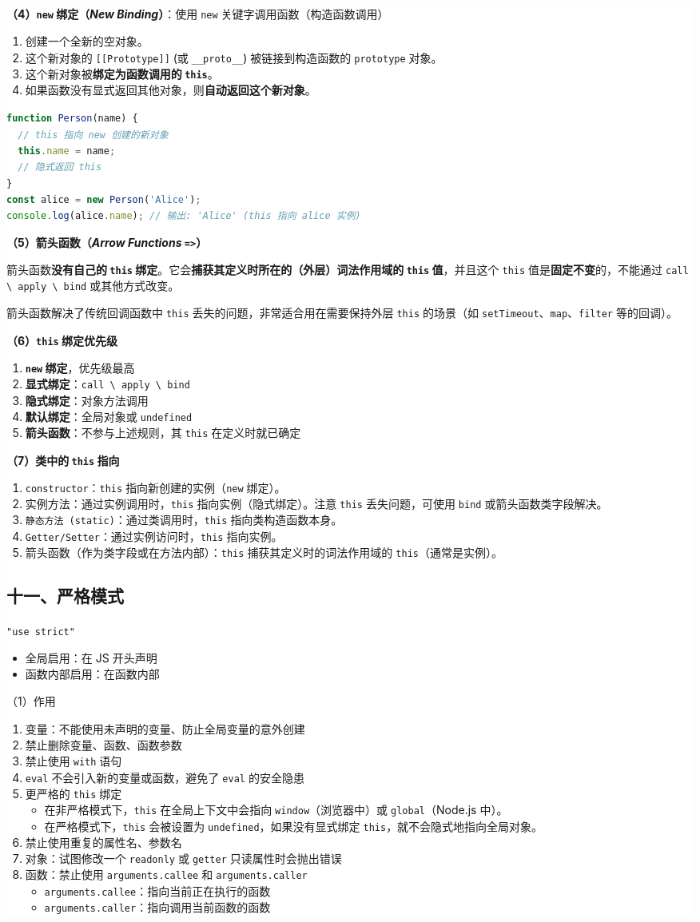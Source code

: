 **（4）`new` 绑定（*New Binding*）**：使用 `new` 关键字调用函数（构造函数调用）

1. 创建一个全新的空对象。
2. 这个新对象的 `[[Prototype]]` (或 `__proto__`) 被链接到构造函数的 `prototype` 对象。
3. 这个新对象被**绑定为函数调用的 `this`**。
4. 如果函数没有显式返回其他对象，则**自动返回这个新对象**。

```js
function Person(name) {
  // this 指向 new 创建的新对象
  this.name = name;
  // 隐式返回 this
}
const alice = new Person('Alice');
console.log(alice.name); // 输出: 'Alice' (this 指向 alice 实例)
```

**（5）箭头函数（*Arrow Functions* `=>`）**

箭头函数**没有自己的 `this` 绑定**。它会**捕获其定义时所在的（外层）词法作用域的 `this` 值**，并且这个 `this` 值是**固定不变**的，不能通过 `call \ apply \ bind` 或其他方式改变。

箭头函数解决了传统回调函数中 `this` 丢失的问题，非常适合用在需要保持外层 `this` 的场景（如 `setTimeout`、`map`、`filter` 等的回调）。

**（6）`this` 绑定优先级**

1. **`new` 绑定**，优先级最高
2. **显式绑定**：`call \ apply \ bind`
3. **隐式绑定**：对象方法调用
4. **默认绑定**：全局对象或 `undefined`
5. **箭头函数**：不参与上述规则，其 `this` 在定义时就已确定

**（7）类中的 `this` 指向**

1. `constructor`：`this` 指向新创建的实例（`new` 绑定）。
2. 实例方法：通过实例调用时，`this` 指向实例（隐式绑定）。注意 `this` 丢失问题，可使用 `bind` 或箭头函数类字段解决。
3. `静态方法 (static)`：通过类调用时，`this` 指向类构造函数本身。
4. `Getter/Setter`：通过实例访问时，`this` 指向实例。
5. 箭头函数（作为类字段或在方法内部）：`this` 捕获其定义时的词法作用域的 `this`（通常是实例）。

## 十一、严格模式

`"use strict"`

- 全局启用：在 JS 开头声明
- 函数内部启用：在函数内部

（1）作用

1. 变量：不能使用未声明的变量、防止全局变量的意外创建
2. 禁止删除变量、函数、函数参数
3. 禁止使用 `with` 语句
4. `eval` 不会引入新的变量或函数，避免了 `eval` 的安全隐患
5. 更严格的 `this` 绑定
   - 在非严格模式下，`this` 在全局上下文中会指向 `window`（浏览器中）或 `global`（Node.js 中）。
   - 在严格模式下，`this` 会被设置为 `undefined`，如果没有显式绑定 `this`，就不会隐式地指向全局对象。
6. 禁止使用重复的属性名、参数名
7. 对象：试图修改一个 `readonly` 或 `getter` 只读属性时会抛出错误
8. 函数：禁止使用 `arguments.callee` 和 `arguments.caller`
   - `arguments.callee`：指向当前正在执行的函数
   - `arguments.caller`：指向调用当前函数的函数
